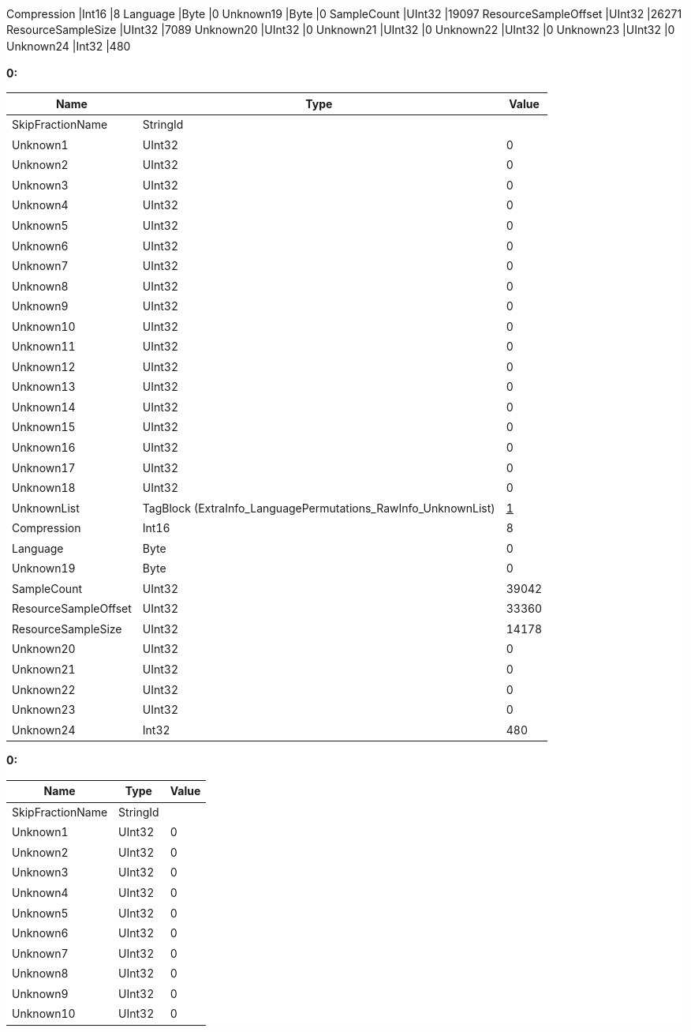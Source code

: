 Compression	|Int16	|8
Language	|Byte	|0
Unknown19	|Byte	|0
SampleCount	|UInt32	|19097
ResourceSampleOffset	|UInt32	|26271
ResourceSampleSize	|UInt32	|7089
Unknown20	|UInt32	|0
Unknown21	|UInt32	|0
Unknown22	|UInt32	|0
Unknown23	|UInt32	|0
Unknown24	|Int32	|480


**0:**

Name	| Type	| Value
---	|---	|---	|
SkipFractionName	|StringId	|
Unknown1	|UInt32	|0
Unknown2	|UInt32	|0
Unknown3	|UInt32	|0
Unknown4	|UInt32	|0
Unknown5	|UInt32	|0
Unknown6	|UInt32	|0
Unknown7	|UInt32	|0
Unknown8	|UInt32	|0
Unknown9	|UInt32	|0
Unknown10	|UInt32	|0
Unknown11	|UInt32	|0
Unknown12	|UInt32	|0
Unknown13	|UInt32	|0
Unknown14	|UInt32	|0
Unknown15	|UInt32	|0
Unknown16	|UInt32	|0
Unknown17	|UInt32	|0
Unknown18	|UInt32	|0
UnknownList	|TagBlock (ExtraInfo_LanguagePermutations_RawInfo_UnknownList)	|[1](#extrainfo_languagepermutations_rawinfo_unknownlist)
Compression	|Int16	|8
Language	|Byte	|0
Unknown19	|Byte	|0
SampleCount	|UInt32	|39042
ResourceSampleOffset	|UInt32	|33360
ResourceSampleSize	|UInt32	|14178
Unknown20	|UInt32	|0
Unknown21	|UInt32	|0
Unknown22	|UInt32	|0
Unknown23	|UInt32	|0
Unknown24	|Int32	|480


**0:**

Name	| Type	| Value
---	|---	|---	|
SkipFractionName	|StringId	|
Unknown1	|UInt32	|0
Unknown2	|UInt32	|0
Unknown3	|UInt32	|0
Unknown4	|UInt32	|0
Unknown5	|UInt32	|0
Unknown6	|UInt32	|0
Unknown7	|UInt32	|0
Unknown8	|UInt32	|0
Unknown9	|UInt32	|0
Unknown10	|UInt32	|0